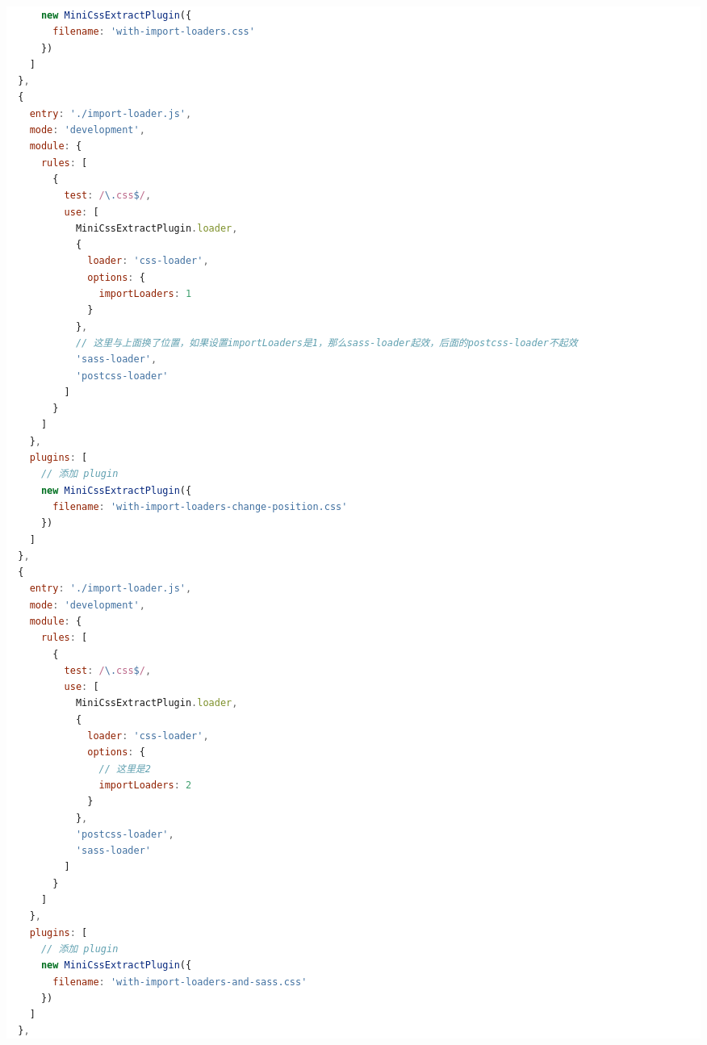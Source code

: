 ```js
      new MiniCssExtractPlugin({
        filename: 'with-import-loaders.css'
      })
    ]
  },
  {
    entry: './import-loader.js',
    mode: 'development',
    module: {
      rules: [
        {
          test: /\.css$/,
          use: [
            MiniCssExtractPlugin.loader,
            {
              loader: 'css-loader',
              options: {
                importLoaders: 1
              }
            },
            // 这里与上面换了位置，如果设置importLoaders是1，那么sass-loader起效，后面的postcss-loader不起效
            'sass-loader',
            'postcss-loader'
          ]
        }
      ]
    },
    plugins: [
      // 添加 plugin
      new MiniCssExtractPlugin({
        filename: 'with-import-loaders-change-position.css'
      })
    ]
  },
  {
    entry: './import-loader.js',
    mode: 'development',
    module: {
      rules: [
        {
          test: /\.css$/,
          use: [
            MiniCssExtractPlugin.loader,
            {
              loader: 'css-loader',
              options: {
                // 这里是2
                importLoaders: 2
              }
            },
            'postcss-loader',
            'sass-loader'
          ]
        }
      ]
    },
    plugins: [
      // 添加 plugin
      new MiniCssExtractPlugin({
        filename: 'with-import-loaders-and-sass.css'
      })
    ]
  },
```
